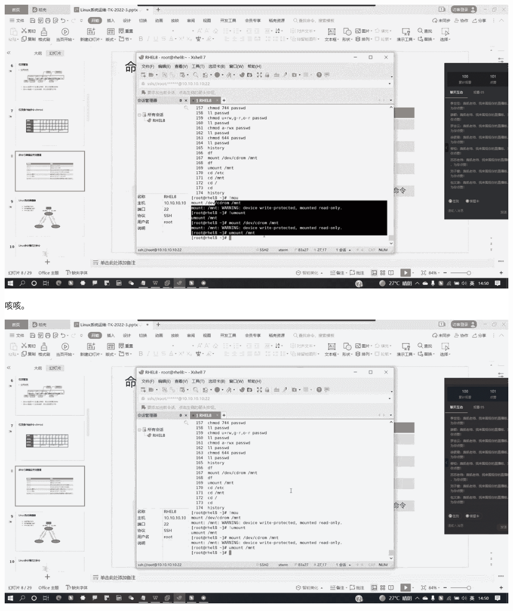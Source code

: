 
![](img/61b279fa07d2176a52ca7724d0a534a7_47.png)

咳咳。

![](img/61b279fa07d2176a52ca7724d0a534a7_49.png)
